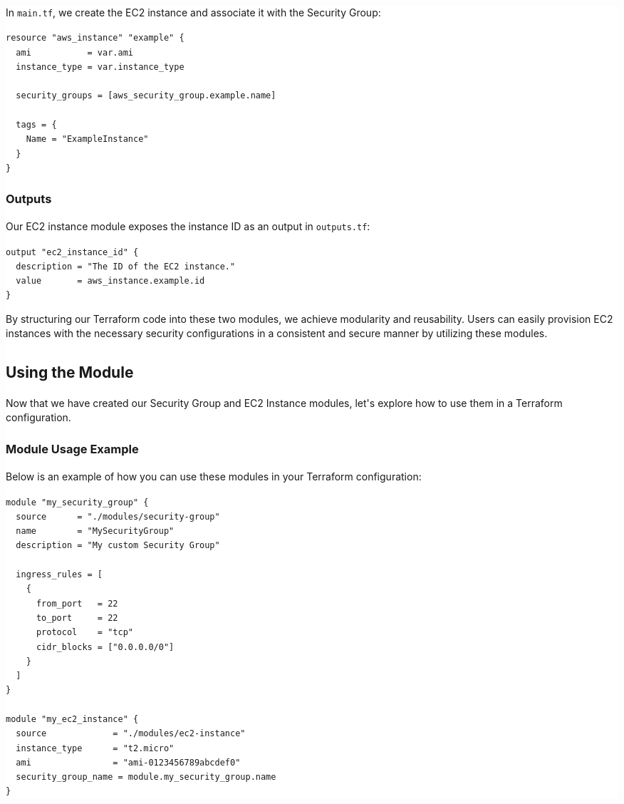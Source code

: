 In `main.tf`, we create the EC2 instance and associate it with the Security Group:

```hcl
resource "aws_instance" "example" {
  ami           = var.ami
  instance_type = var.instance_type

  security_groups = [aws_security_group.example.name]

  tags = {
    Name = "ExampleInstance"
  }
}
```

### Outputs

Our EC2 instance module exposes the instance ID as an output in `outputs.tf`:

```hcl
output "ec2_instance_id" {
  description = "The ID of the EC2 instance."
  value       = aws_instance.example.id
}
```

By structuring our Terraform code into these two modules, we achieve modularity and reusability. Users can easily provision EC2 instances with the necessary security configurations in a consistent and secure manner by utilizing these modules.

## Using the Module

Now that we have created our Security Group and EC2 Instance modules, let's explore how to use them in a Terraform configuration.

### Module Usage Example

Below is an example of how you can use these modules in your Terraform configuration:

```hcl
module "my_security_group" {
  source      = "./modules/security-group"
  name        = "MySecurityGroup"
  description = "My custom Security Group"
  
  ingress_rules = [
    {
      from_port   = 22
      to_port     = 22
      protocol    = "tcp"
      cidr_blocks = ["0.0.0.0/0"]
    }
  ]
}

module "my_ec2_instance" {
  source             = "./modules/ec2-instance"
  instance_type      = "t2.micro"
  ami                = "ami-0123456789abcdef0"
  security_group_name = module.my_security_group.name
}
```
